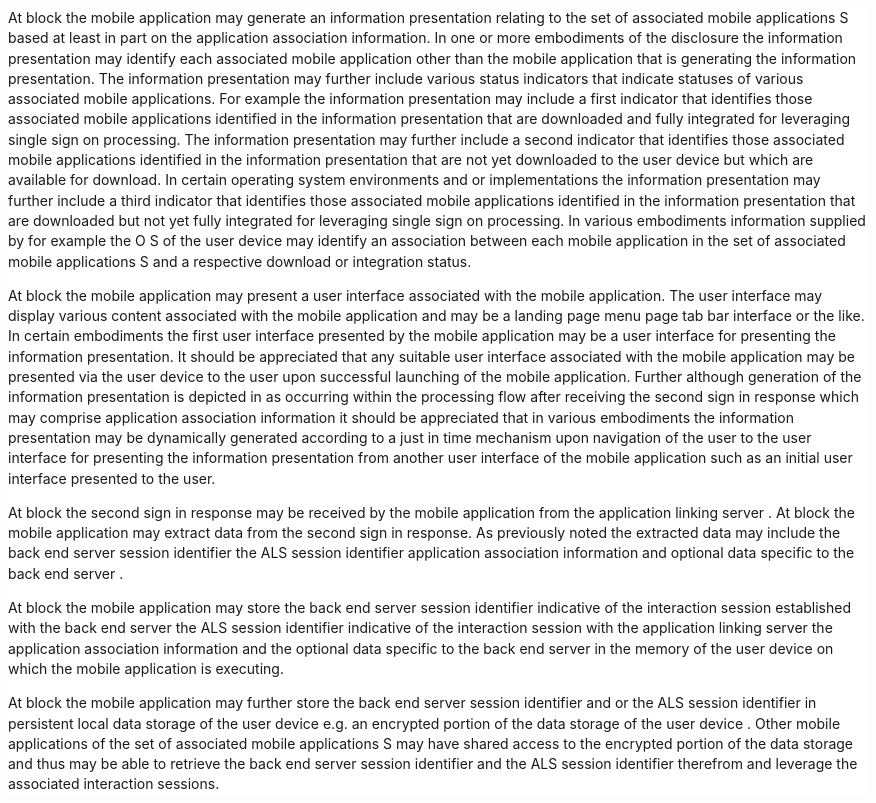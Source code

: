 At block the mobile application may generate an information presentation relating to the set of associated mobile applications S based at least in part on the application association information. In one or more embodiments of the disclosure the information presentation may identify each associated mobile application other than the mobile application that is generating the information presentation. The information presentation may further include various status indicators that indicate statuses of various associated mobile applications. For example the information presentation may include a first indicator that identifies those associated mobile applications identified in the information presentation that are downloaded and fully integrated for leveraging single sign on processing. The information presentation may further include a second indicator that identifies those associated mobile applications identified in the information presentation that are not yet downloaded to the user device but which are available for download. In certain operating system environments and or implementations the information presentation may further include a third indicator that identifies those associated mobile applications identified in the information presentation that are downloaded but not yet fully integrated for leveraging single sign on processing. In various embodiments information supplied by for example the O S of the user device may identify an association between each mobile application in the set of associated mobile applications S and a respective download or integration status.

At block the mobile application may present a user interface associated with the mobile application. The user interface may display various content associated with the mobile application and may be a landing page menu page tab bar interface or the like. In certain embodiments the first user interface presented by the mobile application may be a user interface for presenting the information presentation. It should be appreciated that any suitable user interface associated with the mobile application may be presented via the user device to the user upon successful launching of the mobile application. Further although generation of the information presentation is depicted in as occurring within the processing flow after receiving the second sign in response which may comprise application association information it should be appreciated that in various embodiments the information presentation may be dynamically generated according to a just in time mechanism upon navigation of the user to the user interface for presenting the information presentation from another user interface of the mobile application such as an initial user interface presented to the user.

At block the second sign in response may be received by the mobile application from the application linking server . At block the mobile application may extract data from the second sign in response. As previously noted the extracted data may include the back end server session identifier the ALS session identifier application association information and optional data specific to the back end server .

At block the mobile application may store the back end server session identifier indicative of the interaction session established with the back end server the ALS session identifier indicative of the interaction session with the application linking server the application association information and the optional data specific to the back end server in the memory of the user device on which the mobile application is executing.

At block the mobile application may further store the back end server session identifier and or the ALS session identifier in persistent local data storage of the user device e.g. an encrypted portion of the data storage of the user device . Other mobile applications of the set of associated mobile applications S may have shared access to the encrypted portion of the data storage and thus may be able to retrieve the back end server session identifier and the ALS session identifier therefrom and leverage the associated interaction sessions.
